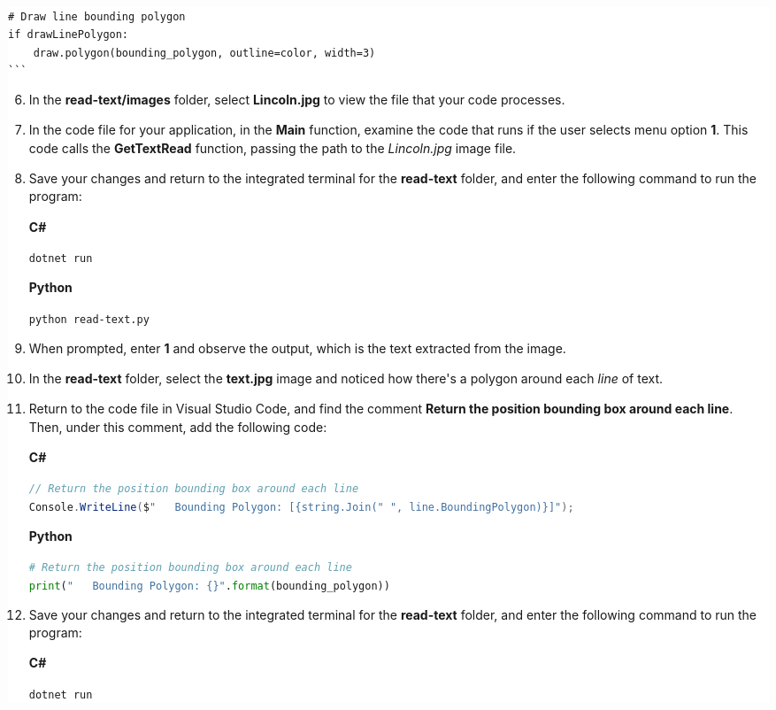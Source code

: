     
    # Draw line bounding polygon
    if drawLinePolygon:
        draw.polygon(bounding_polygon, outline=color, width=3)
    ```

6. In the **read-text/images** folder, select **Lincoln.jpg** to view the file that your code processes.

7. In the code file for your application, in the **Main** function, examine the code that runs if the user selects menu option **1**. This code calls the **GetTextRead** function, passing the path to the *Lincoln.jpg* image file.

8. Save your changes and return to the integrated terminal for the **read-text** folder, and enter the following command to run the program:

    **C#**
    
    ```
    dotnet run
    ```
    
    **Python**
    
    ```
    python read-text.py
    ```

9. When prompted, enter **1** and observe the output, which is the text extracted from the image.

10. In the **read-text** folder, select the **text.jpg** image and noticed how there's a polygon around each *line* of text.

11. Return to the code file in Visual Studio Code, and find the comment **Return the position bounding box around each line**. Then, under this comment, add the following code:

    **C#**
    
    ```C#
    // Return the position bounding box around each line
    Console.WriteLine($"   Bounding Polygon: [{string.Join(" ", line.BoundingPolygon)}]");  
    ```
    
    **Python**
    
    ```Python
    # Return the position bounding box around each line
    print("   Bounding Polygon: {}".format(bounding_polygon))
    ```

12. Save your changes and return to the integrated terminal for the **read-text** folder, and enter the following command to run the program:

    **C#**
    
    ```
    dotnet run
    ```
    
